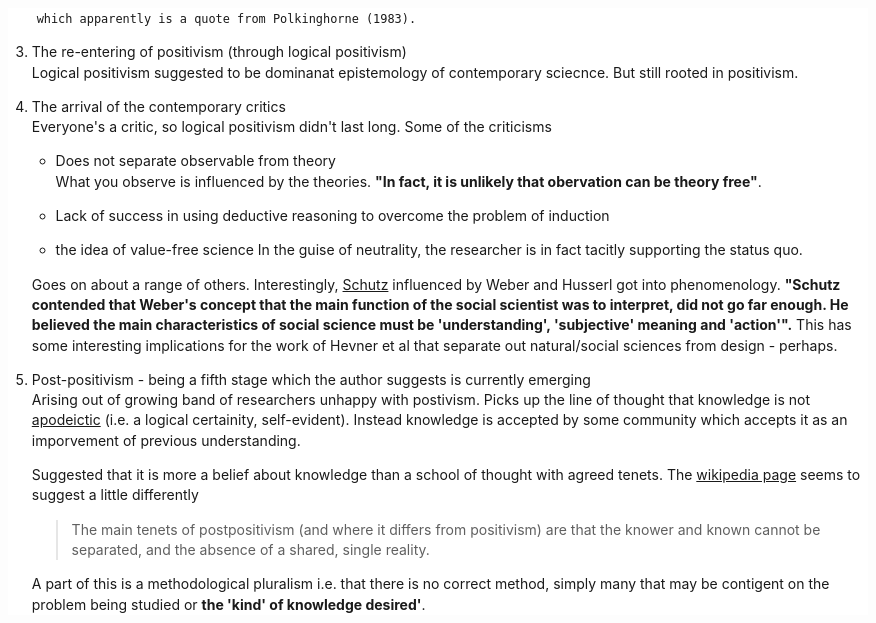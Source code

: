         which apparently is a quote from Polkinghorne (1983).
        
3. The re-entering of positivism (through logical positivism)  
    Logical positivism suggested to be dominanat epistemology of contemporary sciecnce. But still rooted in positivism.
    

5. The arrival of the contemporary critics  
    Everyone's a critic, so logical positivism didn't last long. Some of the criticisms
    
    - Does not separate observable from theory  
        What you observe is influenced by the theories. **"In fact, it is unlikely that obervation can be theory free"**.
    - Lack of success in using deductive reasoning to overcome the problem of induction
    
    - the idea of value-free science In the guise of neutrality, the researcher is in fact tacitly supporting the status quo.
    
    Goes on about a range of others. Interestingly, [Schutz](http://en.wikipedia.org/wiki/Alfred_Schutz) influenced by Weber and Husserl got into phenomenology. **"Schutz contended that Weber's concept that the main function of the social scientist was to interpret, did not go far enough. He believed the main characteristics of social science must be 'understanding', 'subjective' meaning and 'action'".** This has some interesting implications for the work of Hevner et al that separate out natural/social sciences from design - perhaps.
    
6. Post-positivism - being a fifth stage which the author suggests is currently emerging  
    Arising out of growing band of researchers unhappy with postivism. Picks up the line of thought that knowledge is not [apodeictic](http://en.wikipedia.org/wiki/Apodicticity) (i.e. a logical certainity, self-evident). Instead knowledge is accepted by some community which accepts it as an imporvement of previous understanding.
    
    Suggested that it is more a belief about knowledge than a school of thought with agreed tenets. The [wikipedia page](http://en.wikipedia.org/wiki/Postpositivism) seems to suggest a little differently
    
    > The main tenets of postpositivism (and where it differs from positivism) are that the knower and known cannot be separated, and the absence of a shared, single reality.
    
    A part of this is a methodological pluralism i.e. that there is no correct method, simply many that may be contigent on the problem being studied or **the 'kind' of knowledge desired'**.